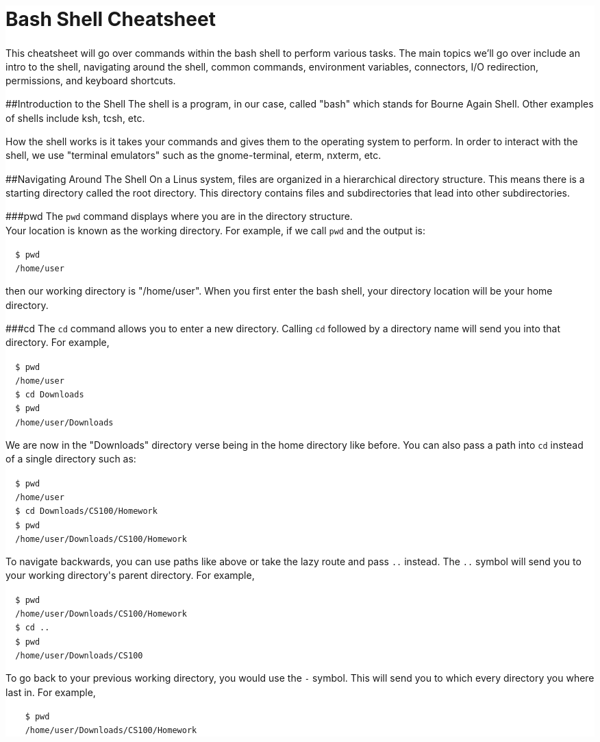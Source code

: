 Bash Shell Cheatsheet
=====================

This cheatsheet will go over commands within the bash shell to perform various tasks.
The main topics we’ll go over include an intro to the shell, navigating around the shell, common commands, environment variables, connectors, I/O redirection, permissions, and keyboard shortcuts.

##Introduction to the Shell
The shell is a program, in our case, called "bash" which stands for Bourne Again Shell. 
Other examples of shells include ksh, tcsh, etc.

How the shell works is it takes your commands and gives them to the operating system to perform.
In order to interact with the shell, we use "terminal emulators" such as the gnome-terminal, eterm, nxterm, etc. 

##Navigating Around The Shell
On a Linus system, files are organized in a hierarchical directory structure. 
This means there is a starting directory called the root directory.
This directory contains files and subdirectories that lead into other subdirectories.

###pwd
The `pwd` command displays where you are in the directory structure. <br>
Your location is known as the working directory.
For example, if we call `pwd` and the output is:

  ```
    $ pwd
    /home/user
  ```
then our working directory is "/home/user".
When you first enter the bash shell, your directory location will be your home directory.

###cd
The `cd` command allows you to enter a new directory.
Calling `cd` followed by a directory name will send you into that directory.
For example,
  ````
    $ pwd
    /home/user
    $ cd Downloads
    $ pwd
    /home/user/Downloads
  ````
We are now in the "Downloads" directory verse being in the home directory like before.
You can also pass a path into `cd` instead of a single directory such as:
  ````
    $ pwd
    /home/user
    $ cd Downloads/CS100/Homework
    $ pwd
    /home/user/Downloads/CS100/Homework
  ````
To navigate backwards, you can use paths like above or take the lazy route and pass `..` instead.
The `..` symbol will send you to your working directory's parent directory.
For example,
  ````
    $ pwd
    /home/user/Downloads/CS100/Homework
    $ cd ..
    $ pwd
    /home/user/Downloads/CS100
  ````
To go back to your previous working directory, you would use the `-` symbol.
This will send you to which every directory you where last in.
For example,
```
    $ pwd
    /home/user/Downloads/CS100/Homework
```